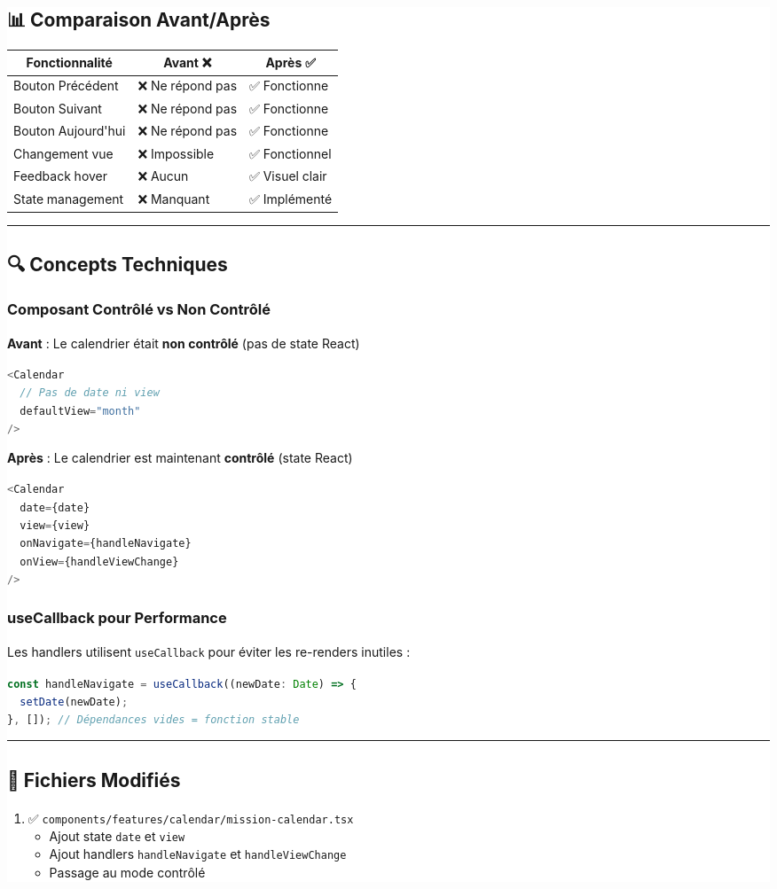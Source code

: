 
## 📊 Comparaison Avant/Après

| Fonctionnalité | Avant ❌ | Après ✅ |
|----------------|---------|----------|
| Bouton Précédent | ❌ Ne répond pas | ✅ Fonctionne |
| Bouton Suivant | ❌ Ne répond pas | ✅ Fonctionne |
| Bouton Aujourd'hui | ❌ Ne répond pas | ✅ Fonctionne |
| Changement vue | ❌ Impossible | ✅ Fonctionnel |
| Feedback hover | ❌ Aucun | ✅ Visuel clair |
| State management | ❌ Manquant | ✅ Implémenté |

---

## 🔍 Concepts Techniques

### Composant Contrôlé vs Non Contrôlé
**Avant** : Le calendrier était **non contrôlé** (pas de state React)
```typescript
<Calendar
  // Pas de date ni view
  defaultView="month"
/>
```

**Après** : Le calendrier est maintenant **contrôlé** (state React)
```typescript
<Calendar
  date={date}
  view={view}
  onNavigate={handleNavigate}
  onView={handleViewChange}
/>
```

### useCallback pour Performance
Les handlers utilisent `useCallback` pour éviter les re-renders inutiles :
```typescript
const handleNavigate = useCallback((newDate: Date) => {
  setDate(newDate);
}, []); // Dépendances vides = fonction stable
```

---

## 📝 Fichiers Modifiés

1. ✅ `components/features/calendar/mission-calendar.tsx`
   - Ajout state `date` et `view`
   - Ajout handlers `handleNavigate` et `handleViewChange`
   - Passage au mode contrôlé
